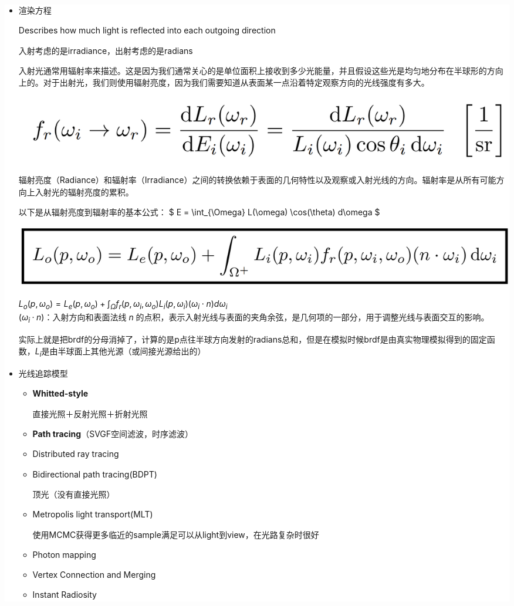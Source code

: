 - 渲染方程

  Describes how much light is reflected into each outgoing direction

  入射考虑的是irradiance，出射考虑的是radians 

  入射光通常用辐射率来描述。这是因为我们通常关心的是单位面积上接收到多少光能量，并且假设这些光是均匀地分布在半球形的方向上的。对于出射光，我们则使用辐射亮度，因为我们需要知道从表面某一点沿着特定观察方向的光线强度有多大。

  ![](../.images/brdf.png)

  辐射亮度（Radiance）和辐射率（Irradiance）之间的转换依赖于表面的几何特性以及观察或入射光线的方向。辐射率是从所有可能方向上入射光的辐射亮度的累积。

  以下是从辐射亮度到辐射率的基本公式：
  $ E = \int_{\Omega} L(\omega) \cos(\theta) d\omega $

  ![](../.images/rendering-equation.png)

  $L_o(p, \omega_o) = L_e(p, \omega_o) + \int_{\Omega} f_r(p, \omega_i, \omega_o) L_i(p, \omega_i) (\omega_i \cdot n) d\omega_i$  
  $(ω_i · n)$：入射方向和表面法线 $n$ 的点积，表示入射光线与表面的夹角余弦，是几何项的一部分，用于调整光线与表面交互的影响。

  实际上就是把brdf的分母消掉了，计算的是p点往半球方向发射的radians总和，但是在模拟时候brdf是由真实物理模拟得到的固定函数，$L_i$是由半球面上其他光源（或间接光源给出的）


- 光线追踪模型

  - **Whitted-style**

    直接光照＋反射光照＋折射光照

  - **Path tracing**（SVGF空间滤波，时序滤波）

  - Distributed ray tracing

  - Bidirectional path tracing(BDPT)
  
    顶光（没有直接光照）

  - Metropolis light transport(MLT)

    使用MCMC获得更多临近的sample满足可以从light到view，在光路复杂时很好

  - Photon mapping

  - Vertex Connection and Merging

  - Instant Radiosity
